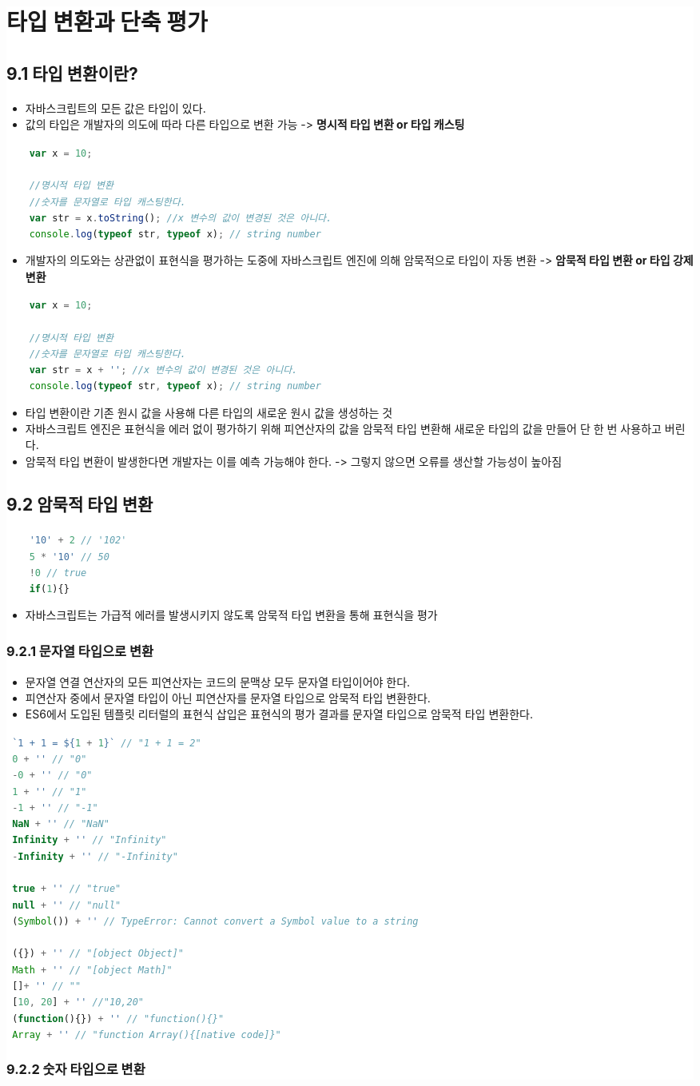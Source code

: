 # 타입 변환과 단축 평가
## 9.1 타입 변환이란?
- 자바스크립트의 모든 값은 타입이 있다.
- 값의 타입은 개발자의 의도에 따라 다른 타입으로 변환 가능 -> **명시적 타입 변환 or 타입 캐스팅**
```javascript
    var x = 10;
    
    //명시적 타입 변환
    //숫자를 문자열로 타입 캐스팅한다.
    var str = x.toString(); //x 변수의 값이 변경된 것은 아니다.
    console.log(typeof str, typeof x); // string number
```
- 개발자의 의도와는 상관없이 표현식을 평가하는 도중에 자바스크립트 엔진에 의해 암묵적으로 타입이 자동 변환 -> **암묵적 타입 변환 or 타입 강제 변환**
```javascript
    var x = 10;
    
    //명시적 타입 변환
    //숫자를 문자열로 타입 캐스팅한다.
    var str = x + ''; //x 변수의 값이 변경된 것은 아니다.
    console.log(typeof str, typeof x); // string number
```
- 타입 변환이란 기존 원시 값을 사용해 다른 타입의 새로운 원시 값을 생성하는 것
- 자바스크립트 엔진은 표현식을 에러 없이 평가하기 위해 피연산자의 값을 암묵적 타입 변환해 새로운 타입의 값을 만들어 단 한 번 사용하고 버린다.
- 암묵적 타입 변환이 발생한다면 개발자는 이를 예측 가능해야 한다. -> 그렇지 않으면 오류를 생산할 가능성이 높아짐

## 9.2 암묵적 타입 변환
```javascript
    '10' + 2 // '102'
    5 * '10' // 50
    !0 // true
    if(1){}
```
- 자바스크립트는 가급적 에러를 발생시키지 않도록 암묵적 타입 변환을 통해 표현식을 평가

### 9.2.1 문자열 타입으로 변환
- 문자열 연결 연산자의 모든 피연산자는 코드의 문맥상 모두 문자열 타입이어야 한다.
- 피연산자 중에서 문자열 타입이 아닌 피연산자를 문자열 타입으로 암묵적 타입 변환한다.
- ES6에서 도입된 템플릿 리터럴의 표현식 삽입은 표현식의 평가 결과를 문자열 타입으로 암묵적 타입 변환한다.
```javascript
 `1 + 1 = ${1 + 1}` // "1 + 1 = 2"
 0 + '' // "0"
 -0 + '' // "0"
 1 + '' // "1"
 -1 + '' // "-1"
 NaN + '' // "NaN"
 Infinity + '' // "Infinity"
 -Infinity + '' // "-Infinity"

 true + '' // "true"
 null + '' // "null"
 (Symbol()) + '' // TypeError: Cannot convert a Symbol value to a string

 ({}) + '' // "[object Object]"
 Math + '' // "[object Math]"
 []+ '' // ""
 [10, 20] + '' //"10,20"
 (function(){}) + '' // "function(){}"
 Array + '' // "function Array(){[native code]}"
 ```
### 9.2.2 숫자 타입으로 변환
``` javascript
```